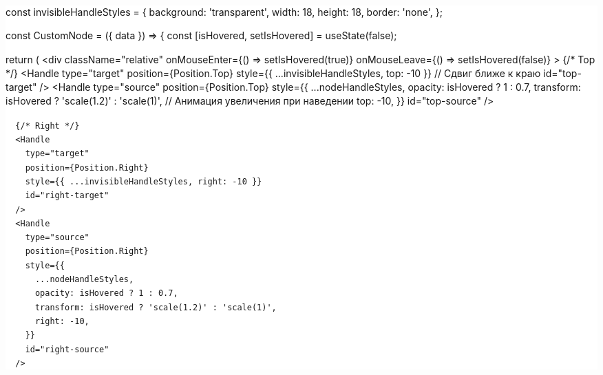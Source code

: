 const invisibleHandleStyles = {
  background: 'transparent',
  width: 18,
  height: 18,
  border: 'none',
};

const CustomNode = ({ data }) => {
  const [isHovered, setIsHovered] = useState(false);

  return (
    <div
      className="relative"
      onMouseEnter={() => setIsHovered(true)}
      onMouseLeave={() => setIsHovered(false)}
    >
      {/* Top */}
      <Handle
        type="target"
        position={Position.Top}
        style={{ ...invisibleHandleStyles, top: -10 }} // Сдвиг ближе к краю
        id="top-target"
      />
      <Handle
        type="source"
        position={Position.Top}
        style={{
          ...nodeHandleStyles,
          opacity: isHovered ? 1 : 0.7,
          transform: isHovered ? 'scale(1.2)' : 'scale(1)', // Анимация увеличения при наведении
          top: -10,
        }}
        id="top-source"
      />

      {/* Right */}
      <Handle
        type="target"
        position={Position.Right}
        style={{ ...invisibleHandleStyles, right: -10 }}
        id="right-target"
      />
      <Handle
        type="source"
        position={Position.Right}
        style={{
          ...nodeHandleStyles,
          opacity: isHovered ? 1 : 0.7,
          transform: isHovered ? 'scale(1.2)' : 'scale(1)',
          right: -10,
        }}
        id="right-source"
      />
